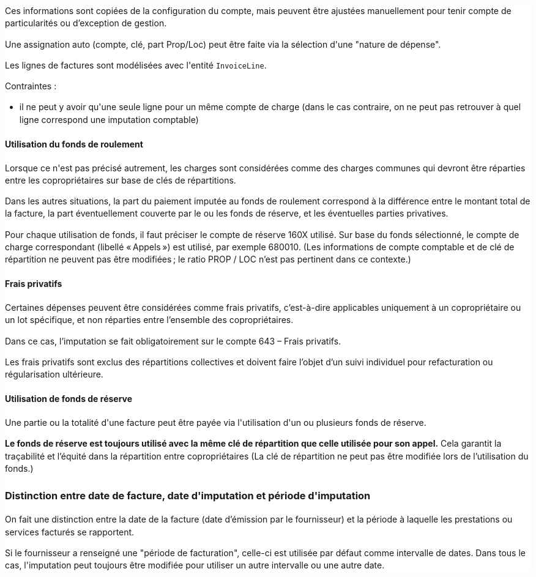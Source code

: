 Ces informations sont copiées de la configuration du compte, mais peuvent être ajustées manuellement pour tenir compte de particularités ou d’exception de gestion.

Une assignation auto (compte, clé, part Prop/Loc) peut être faite via la sélection d'une "nature de dépense".

Les lignes de factures sont modélisées avec l'entité `InvoiceLine`.

Contraintes :

* il ne peut y avoir qu'une seule ligne pour un même compte de charge (dans le cas contraire, on ne peut pas retrouver à quel ligne correspond une imputation comptable)

#### Utilisation du fonds de roulement

Lorsque ce n'est pas précisé autrement, les charges sont considérées comme des charges communes qui devront être réparties entre les copropriétaires sur base de clés de répartitions.

Dans les autres situations, la part du paiement imputée au fonds de roulement correspond à la différence entre le montant total de la facture, la part éventuellement couverte par le ou les fonds de réserve, et les éventuelles parties privatives.

Pour chaque utilisation de fonds, il faut préciser le compte de réserve 160X utilisé.
Sur base du fonds sélectionné, le compte de charge correspondant (libellé « Appels ») est utilisé, par exemple 680010.
(Les informations de compte comptable et de clé de répartition ne peuvent pas être modifiées ; le ratio PROP / LOC n’est pas pertinent dans ce contexte.)

#### Frais privatifs

Certaines dépenses peuvent être considérées comme frais privatifs, c’est-à-dire applicables uniquement à un copropriétaire ou un lot spécifique, et non réparties entre l’ensemble des copropriétaires.

Dans ce cas, l’imputation se fait obligatoirement sur le compte 643 – Frais privatifs.

Les frais privatifs sont exclus des répartitions collectives et doivent faire l’objet d’un suivi individuel pour refacturation ou régularisation ultérieure.

#### Utilisation de fonds de réserve

Une partie ou la totalité d'une facture peut être payée via l'utilisation d'un ou plusieurs fonds de réserve.

**Le fonds de réserve est toujours utilisé avec la même clé de répartition que celle utilisée pour son appel.**
Cela garantit la traçabilité et l’équité dans la répartition entre copropriétaires (La clé de répartition ne peut pas être modifiée lors de l’utilisation du fonds.)

### Distinction entre date de facture, date d'imputation et période d'imputation

On fait une distinction entre la date de la facture (date d’émission par le fournisseur) et la période à laquelle les prestations ou services facturés se rapportent.

Si le fournisseur a renseigné une "période de facturation", celle-ci est utilisée par défaut comme intervalle de dates. Dans tous le cas, l'imputation peut  toujours être modifiée pour utiliser un autre intervalle ou une autre date.

